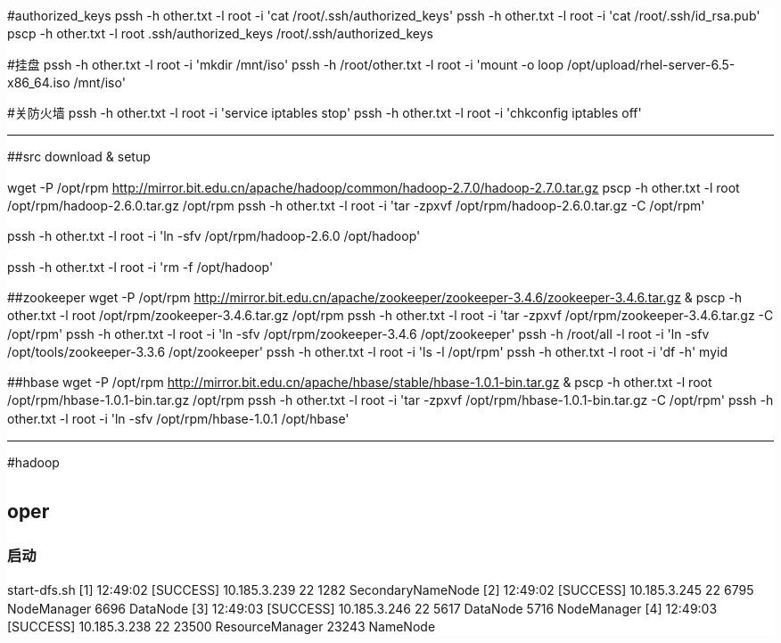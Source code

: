 #authorized_keys
pssh -h other.txt -l root -i 'cat /root/.ssh/authorized_keys'
pssh -h other.txt -l root -i 'cat /root/.ssh/id_rsa.pub'
pscp -h other.txt -l root .ssh/authorized_keys /root/.ssh/authorized_keys



#挂盘
pssh -h other.txt -l root -i 'mkdir /mnt/iso'
pssh -h /root/other.txt -l root -i 'mount -o loop /opt/upload/rhel-server-6.5-x86_64.iso /mnt/iso'

#关防火墙
pssh -h other.txt -l root -i 'service iptables stop'
pssh -h other.txt -l root -i 'chkconfig iptables off'


---
##src download & setup

wget -P /opt/rpm http://mirror.bit.edu.cn/apache/hadoop/common/hadoop-2.7.0/hadoop-2.7.0.tar.gz
pscp -h other.txt -l root /opt/rpm/hadoop-2.6.0.tar.gz /opt/rpm
pssh -h other.txt -l root -i 'tar -zpxvf /opt/rpm/hadoop-2.6.0.tar.gz -C /opt/rpm'

pssh -h other.txt -l root -i 'ln -sfv /opt/rpm/hadoop-2.6.0 /opt/hadoop'

pssh -h other.txt -l root -i 'rm -f /opt/hadoop'


##zookeeper
wget -P /opt/rpm http://mirror.bit.edu.cn/apache/zookeeper/zookeeper-3.4.6/zookeeper-3.4.6.tar.gz &
pscp -h other.txt -l root /opt/rpm/zookeeper-3.4.6.tar.gz /opt/rpm
pssh -h other.txt -l root -i 'tar -zpxvf /opt/rpm/zookeeper-3.4.6.tar.gz -C /opt/rpm'
pssh -h other.txt -l root -i 'ln -sfv /opt/rpm/zookeeper-3.4.6 /opt/zookeeper'
pssh -h /root/all -l root -i 'ln -sfv /opt/tools/zookeeper-3.3.6 /opt/zookeeper'
pssh -h other.txt -l root -i 'ls -l /opt/rpm'
pssh -h other.txt -l root -i 'df -h'
myid

##hbase
wget -P /opt/rpm http://mirror.bit.edu.cn/apache/hbase/stable/hbase-1.0.1-bin.tar.gz &
pscp -h other.txt -l root /opt/rpm/hbase-1.0.1-bin.tar.gz /opt/rpm
pssh -h other.txt -l root -i 'tar -zpxvf /opt/rpm/hbase-1.0.1-bin.tar.gz -C /opt/rpm'
pssh -h other.txt -l root -i 'ln -sfv /opt/rpm/hbase-1.0.1 /opt/hbase'


---
#hadoop

## oper
### 启动 
start-dfs.sh
[1] 12:49:02 [SUCCESS] 10.185.3.239 22
1282 SecondaryNameNode
[2] 12:49:02 [SUCCESS] 10.185.3.245 22
6795 NodeManager
6696 DataNode
[3] 12:49:03 [SUCCESS] 10.185.3.246 22
5617 DataNode
5716 NodeManager
[4] 12:49:03 [SUCCESS] 10.185.3.238 22
23500 ResourceManager
23243 NameNode
